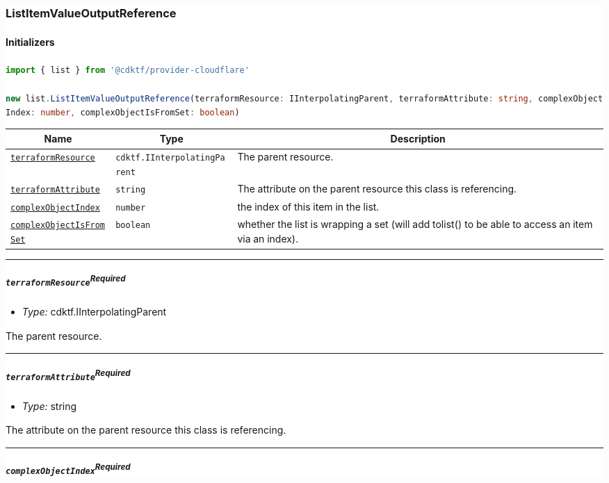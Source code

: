 

### ListItemValueOutputReference <a name="ListItemValueOutputReference" id="@cdktf/provider-cloudflare.list.ListItemValueOutputReference"></a>

#### Initializers <a name="Initializers" id="@cdktf/provider-cloudflare.list.ListItemValueOutputReference.Initializer"></a>

```typescript
import { list } from '@cdktf/provider-cloudflare'

new list.ListItemValueOutputReference(terraformResource: IInterpolatingParent, terraformAttribute: string, complexObjectIndex: number, complexObjectIsFromSet: boolean)
```

| **Name** | **Type** | **Description** |
| --- | --- | --- |
| <code><a href="#@cdktf/provider-cloudflare.list.ListItemValueOutputReference.Initializer.parameter.terraformResource">terraformResource</a></code> | <code>cdktf.IInterpolatingParent</code> | The parent resource. |
| <code><a href="#@cdktf/provider-cloudflare.list.ListItemValueOutputReference.Initializer.parameter.terraformAttribute">terraformAttribute</a></code> | <code>string</code> | The attribute on the parent resource this class is referencing. |
| <code><a href="#@cdktf/provider-cloudflare.list.ListItemValueOutputReference.Initializer.parameter.complexObjectIndex">complexObjectIndex</a></code> | <code>number</code> | the index of this item in the list. |
| <code><a href="#@cdktf/provider-cloudflare.list.ListItemValueOutputReference.Initializer.parameter.complexObjectIsFromSet">complexObjectIsFromSet</a></code> | <code>boolean</code> | whether the list is wrapping a set (will add tolist() to be able to access an item via an index). |

---

##### `terraformResource`<sup>Required</sup> <a name="terraformResource" id="@cdktf/provider-cloudflare.list.ListItemValueOutputReference.Initializer.parameter.terraformResource"></a>

- *Type:* cdktf.IInterpolatingParent

The parent resource.

---

##### `terraformAttribute`<sup>Required</sup> <a name="terraformAttribute" id="@cdktf/provider-cloudflare.list.ListItemValueOutputReference.Initializer.parameter.terraformAttribute"></a>

- *Type:* string

The attribute on the parent resource this class is referencing.

---

##### `complexObjectIndex`<sup>Required</sup> <a name="complexObjectIndex" id="@cdktf/provider-cloudflare.list.ListItemValueOutputReference.Initializer.parameter.complexObjectIndex"></a>
